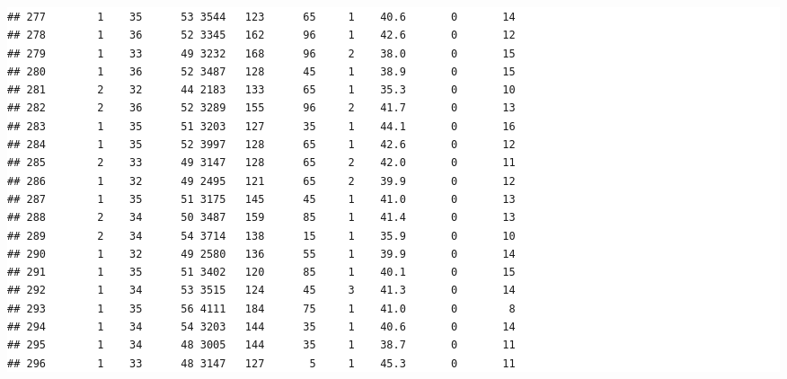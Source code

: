     ## 277        1    35      53 3544   123      65     1    40.6       0       14
    ## 278        1    36      52 3345   162      96     1    42.6       0       12
    ## 279        1    33      49 3232   168      96     2    38.0       0       15
    ## 280        1    36      52 3487   128      45     1    38.9       0       15
    ## 281        2    32      44 2183   133      65     1    35.3       0       10
    ## 282        2    36      52 3289   155      96     2    41.7       0       13
    ## 283        1    35      51 3203   127      35     1    44.1       0       16
    ## 284        1    35      52 3997   128      65     1    42.6       0       12
    ## 285        2    33      49 3147   128      65     2    42.0       0       11
    ## 286        1    32      49 2495   121      65     2    39.9       0       12
    ## 287        1    35      51 3175   145      45     1    41.0       0       13
    ## 288        2    34      50 3487   159      85     1    41.4       0       13
    ## 289        2    34      54 3714   138      15     1    35.9       0       10
    ## 290        1    32      49 2580   136      55     1    39.9       0       14
    ## 291        1    35      51 3402   120      85     1    40.1       0       15
    ## 292        1    34      53 3515   124      45     3    41.3       0       14
    ## 293        1    35      56 4111   184      75     1    41.0       0        8
    ## 294        1    34      54 3203   144      35     1    40.6       0       14
    ## 295        1    34      48 3005   144      35     1    38.7       0       11
    ## 296        1    33      48 3147   127       5     1    45.3       0       11